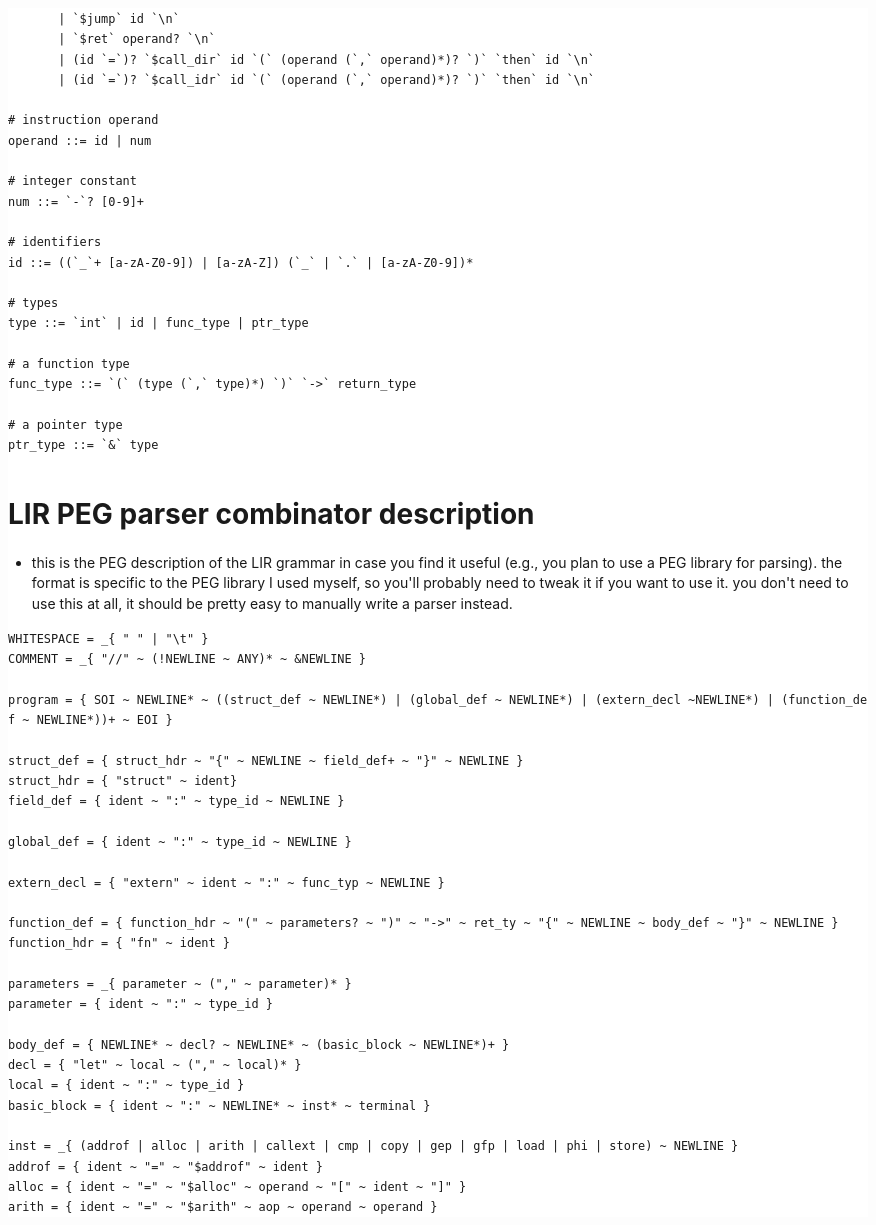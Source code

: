 ```
       | `$jump` id `\n`
       | `$ret` operand? `\n`
       | (id `=`)? `$call_dir` id `(` (operand (`,` operand)*)? `)` `then` id `\n`
       | (id `=`)? `$call_idr` id `(` (operand (`,` operand)*)? `)` `then` id `\n`

# instruction operand
operand ::= id | num

# integer constant
num ::= `-`? [0-9]+

# identifiers
id ::= ((`_`+ [a-zA-Z0-9]) | [a-zA-Z]) (`_` | `.` | [a-zA-Z0-9])*

# types
type ::= `int` | id | func_type | ptr_type

# a function type
func_type ::= `(` (type (`,` type)*) `)` `->` return_type

# a pointer type
ptr_type ::= `&` type
```

# LIR PEG parser combinator description

- this is the PEG description of the LIR grammar in case you find it useful (e.g., you plan to use a PEG library for parsing). the format is specific to the PEG library I used myself, so you'll probably need to tweak it if you want to use it. you don't need to use this at all, it should be pretty easy to manually write a parser instead.

```
WHITESPACE = _{ " " | "\t" }
COMMENT = _{ "//" ~ (!NEWLINE ~ ANY)* ~ &NEWLINE }

program = { SOI ~ NEWLINE* ~ ((struct_def ~ NEWLINE*) | (global_def ~ NEWLINE*) | (extern_decl ~NEWLINE*) | (function_def ~ NEWLINE*))+ ~ EOI }

struct_def = { struct_hdr ~ "{" ~ NEWLINE ~ field_def+ ~ "}" ~ NEWLINE }
struct_hdr = { "struct" ~ ident}
field_def = { ident ~ ":" ~ type_id ~ NEWLINE }

global_def = { ident ~ ":" ~ type_id ~ NEWLINE }

extern_decl = { "extern" ~ ident ~ ":" ~ func_typ ~ NEWLINE }

function_def = { function_hdr ~ "(" ~ parameters? ~ ")" ~ "->" ~ ret_ty ~ "{" ~ NEWLINE ~ body_def ~ "}" ~ NEWLINE }
function_hdr = { "fn" ~ ident }

parameters = _{ parameter ~ ("," ~ parameter)* }
parameter = { ident ~ ":" ~ type_id }

body_def = { NEWLINE* ~ decl? ~ NEWLINE* ~ (basic_block ~ NEWLINE*)+ }
decl = { "let" ~ local ~ ("," ~ local)* }
local = { ident ~ ":" ~ type_id }
basic_block = { ident ~ ":" ~ NEWLINE* ~ inst* ~ terminal }

inst = _{ (addrof | alloc | arith | callext | cmp | copy | gep | gfp | load | phi | store) ~ NEWLINE }
addrof = { ident ~ "=" ~ "$addrof" ~ ident }
alloc = { ident ~ "=" ~ "$alloc" ~ operand ~ "[" ~ ident ~ "]" }
arith = { ident ~ "=" ~ "$arith" ~ aop ~ operand ~ operand }
```
